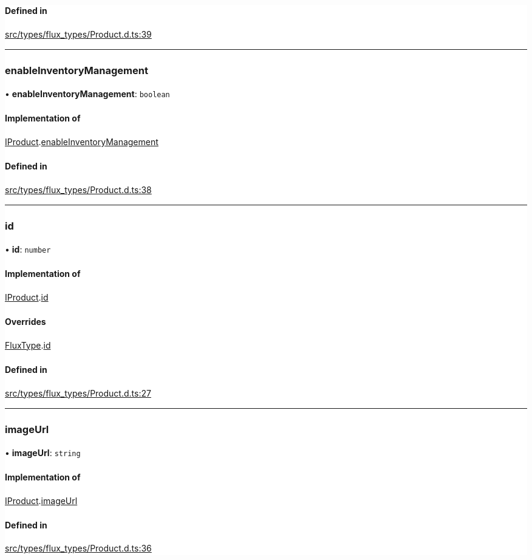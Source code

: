 #### Defined in

[src/types/flux_types/Product.d.ts:39](https://github.com/fluxpayments1/fluxpayments_api_ts/blob/04e1ffcb5aff57642b62dd938b8f3f584c8b091f/src/types/flux_types/Product.d.ts#L39)

___

### enableInventoryManagement

• **enableInventoryManagement**: `boolean`

#### Implementation of

[IProduct](../interfaces/flux_types_IProduct.IProduct.md).[enableInventoryManagement](../interfaces/flux_types_IProduct.IProduct.md#enableinventorymanagement)

#### Defined in

[src/types/flux_types/Product.d.ts:38](https://github.com/fluxpayments1/fluxpayments_api_ts/blob/04e1ffcb5aff57642b62dd938b8f3f584c8b091f/src/types/flux_types/Product.d.ts#L38)

___

### id

• **id**: `number`

#### Implementation of

[IProduct](../interfaces/flux_types_IProduct.IProduct.md).[id](../interfaces/flux_types_IProduct.IProduct.md#id)

#### Overrides

[FluxType](flux_types_FluxType.FluxType.md).[id](flux_types_FluxType.FluxType.md#id)

#### Defined in

[src/types/flux_types/Product.d.ts:27](https://github.com/fluxpayments1/fluxpayments_api_ts/blob/04e1ffcb5aff57642b62dd938b8f3f584c8b091f/src/types/flux_types/Product.d.ts#L27)

___

### imageUrl

• **imageUrl**: `string`

#### Implementation of

[IProduct](../interfaces/flux_types_IProduct.IProduct.md).[imageUrl](../interfaces/flux_types_IProduct.IProduct.md#imageurl)

#### Defined in

[src/types/flux_types/Product.d.ts:36](https://github.com/fluxpayments1/fluxpayments_api_ts/blob/04e1ffcb5aff57642b62dd938b8f3f584c8b091f/src/types/flux_types/Product.d.ts#L36)
